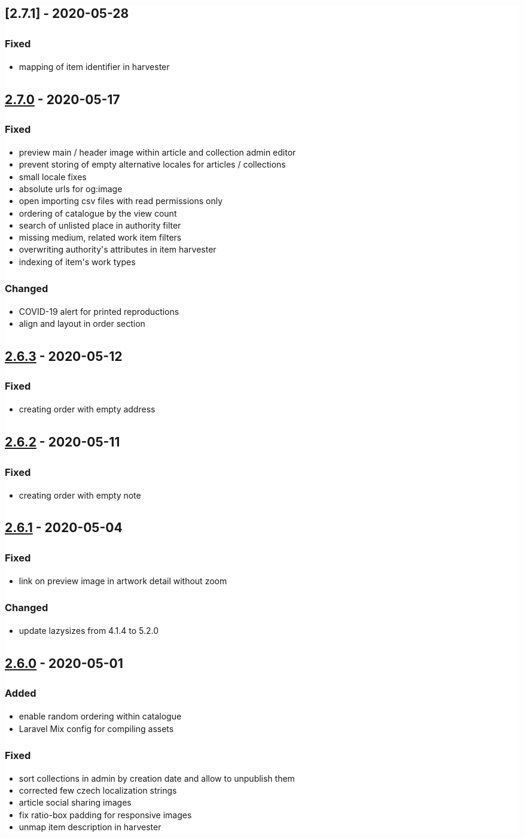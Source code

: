## [2.7.1] - 2020-05-28
### Fixed
- mapping of item identifier in harvester

## [2.7.0] - 2020-05-17
### Fixed
- preview main / header image within article and collection admin editor
- prevent storing of empty alternative locales for articles / collections
- small locale fixes
- absolute urls for og:image
- open importing csv files with read permissions only
- ordering of catalogue by the view count
- search of unlisted place in authority filter
- missing medium, related work item filters
- overwriting authority's attributes in item harvester
- indexing of item's work types

### Changed
- COVID-19 alert for printed reproductions
- align and layout in order section

## [2.6.3] - 2020-05-12
### Fixed
- creating order with empty address

## [2.6.2] - 2020-05-11
### Fixed
- creating order with empty note

## [2.6.1] - 2020-05-04
### Fixed
- link on preview image in artwork detail without zoom

### Changed
- update lazysizes from 4.1.4 to 5.2.0

## [2.6.0] - 2020-05-01
### Added
- enable random ordering within catalogue
- Laravel Mix config for compiling assets

### Fixed
- sort collections in admin by creation date and allow to unpublish them
- corrected few czech localization strings
- article social sharing images
- fix ratio-box padding for responsive images
- unmap item description in harvester


[Unreleased]: https://github.com/SlovakNationalGallery/web-umenia-2/compare/master...develop
[2.7.0]: https://github.com/SlovakNationalGallery/webumenia.sk/pull/328
[2.6.3]: https://github.com/SlovakNationalGallery/webumenia.sk/pull/321
[2.6.2]: https://github.com/SlovakNationalGallery/webumenia.sk/pull/319
[2.6.1]: https://github.com/SlovakNationalGallery/webumenia.sk/pull/314
[2.6.0]: https://github.com/SlovakNationalGallery/webumenia.sk/pull/313
[2.5.0]: https://github.com/SlovakNationalGallery/webumenia.sk/pull/305
[1.9.1]: https://github.com/SlovakNationalGallery/web-umenia-2/pull/226
[1.9.0]: https://github.com/SlovakNationalGallery/web-umenia-2/pull/223
[1.8.0]: https://github.com/SlovakNationalGallery/web-umenia-2/pull/191
[1.7.0]: https://github.com/SlovakNationalGallery/web-umenia-2/pull/169
[1.6.0]: https://github.com/SlovakNationalGallery/web-umenia-2/pull/108
[1.5.3]: https://github.com/SlovakNationalGallery/web-umenia-2/pull/97
[1.5.2]: https://github.com/SlovakNationalGallery/web-umenia-2/pull/94
[1.5.1]: https://github.com/SlovakNationalGallery/web-umenia-2/pull/93
[1.5.0]: https://github.com/SlovakNationalGallery/web-umenia-2/pull/80
[1.4.3]: https://github.com/SlovakNationalGallery/web-umenia-2/pull/70
[1.4.2]: https://github.com/SlovakNationalGallery/web-umenia-2/pull/69
[1.4.0]: https://github.com/SlovakNationalGallery/web-umenia-2/pull/67
[1.3.0]: https://github.com/SlovakNationalGallery/web-umenia-2/pull/52
[1.2.6]: https://github.com/SlovakNationalGallery/web-umenia-2/pull/31
[^1]: The format is based on [Keep a Changelog](http://keepachangelog.com/) and this project adheres to [Semantic Versioning](http://semver.org/).